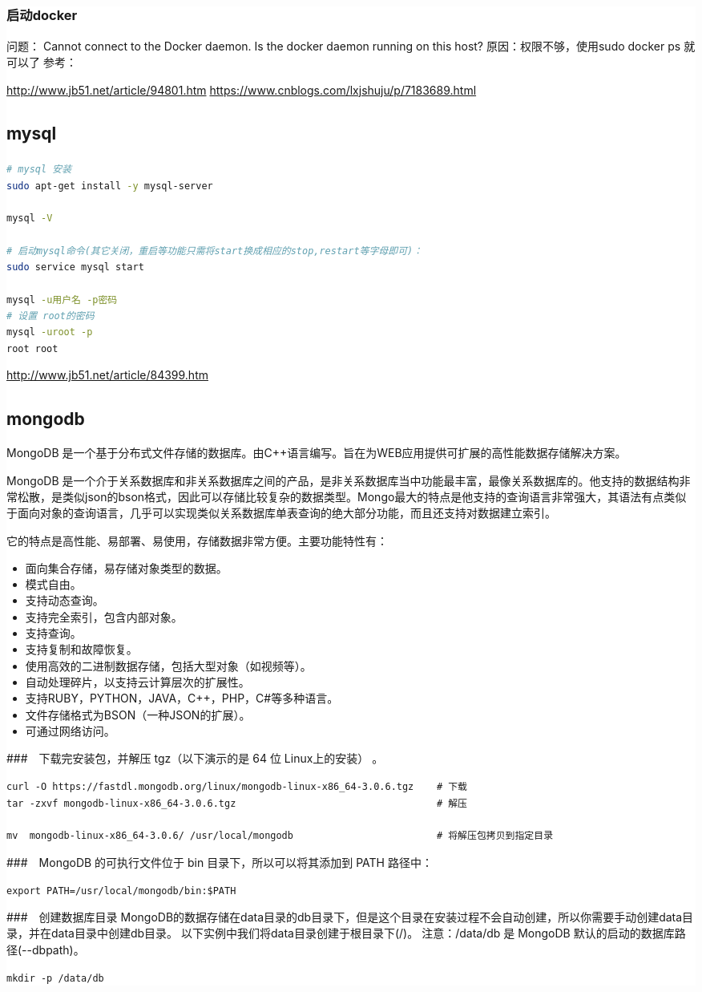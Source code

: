 ### 启动docker

问题：
Cannot connect to the Docker daemon. Is the docker daemon running on this host?
原因：权限不够，使用sudo docker ps 就可以了
参考：

http://www.jb51.net/article/94801.htm
https://www.cnblogs.com/lxjshuju/p/7183689.html

## mysql
```sh
# mysql 安装
sudo apt-get install -y mysql-server

mysql -V

# 启动mysql命令(其它关闭，重启等功能只需将start换成相应的stop,restart等字母即可)：
sudo service mysql start 

mysql -u用户名 -p密码
# 设置 root的密码
mysql -uroot -p
root root
```
http://www.jb51.net/article/84399.htm

## mongodb

MongoDB 是一个基于分布式文件存储的数据库。由C++语言编写。旨在为WEB应用提供可扩展的高性能数据存储解决方案。

MongoDB 是一个介于关系数据库和非关系数据库之间的产品，是非关系数据库当中功能最丰富，最像关系数据库的。他支持的数据结构非常松散，是类似json的bson格式，因此可以存储比较复杂的数据类型。Mongo最大的特点是他支持的查询语言非常强大，其语法有点类似于面向对象的查询语言，几乎可以实现类似关系数据库单表查询的绝大部分功能，而且还支持对数据建立索引。

它的特点是高性能、易部署、易使用，存储数据非常方便。主要功能特性有：
* 面向集合存储，易存储对象类型的数据。
* 模式自由。
* 支持动态查询。
* 支持完全索引，包含内部对象。
* 支持查询。
* 支持复制和故障恢复。
* 使用高效的二进制数据存储，包括大型对象（如视频等）。
* 自动处理碎片，以支持云计算层次的扩展性。
* 支持RUBY，PYTHON，JAVA，C++，PHP，C#等多种语言。
* 文件存储格式为BSON（一种JSON的扩展）。
* 可通过网络访问。

###　下载完安装包，并解压 tgz（以下演示的是 64 位 Linux上的安装） 。
```
curl -O https://fastdl.mongodb.org/linux/mongodb-linux-x86_64-3.0.6.tgz    # 下载
tar -zxvf mongodb-linux-x86_64-3.0.6.tgz                                   # 解压

mv  mongodb-linux-x86_64-3.0.6/ /usr/local/mongodb                         # 将解压包拷贝到指定目录
```
###　MongoDB 的可执行文件位于 bin 目录下，所以可以将其添加到 PATH 路径中：
```
export PATH=/usr/local/mongodb/bin:$PATH
```
###　创建数据库目录
MongoDB的数据存储在data目录的db目录下，但是这个目录在安装过程不会自动创建，所以你需要手动创建data目录，并在data目录中创建db目录。
以下实例中我们将data目录创建于根目录下(/)。
注意：/data/db 是 MongoDB 默认的启动的数据库路径(--dbpath)。
```
mkdir -p /data/db
```